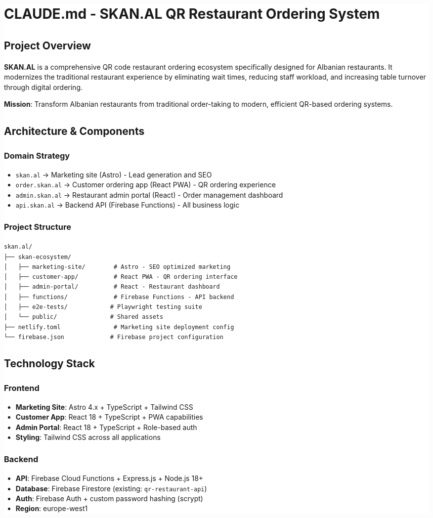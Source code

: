 # CLAUDE.md - SKAN.AL QR Restaurant Ordering System

## Project Overview

**SKAN.AL** is a comprehensive QR code restaurant ordering ecosystem specifically designed for Albanian restaurants. It modernizes the traditional restaurant experience by eliminating wait times, reducing staff workload, and increasing table turnover through digital ordering.

**Mission**: Transform Albanian restaurants from traditional order-taking to modern, efficient QR-based ordering systems.

## Architecture & Components


### Domain Strategy

- `skan.al` → Marketing site (Astro) - Lead generation and SEO
- `order.skan.al` → Customer ordering app (React PWA) - QR ordering experience  
- `admin.skan.al` → Restaurant admin portal (React) - Order management dashboard
- `api.skan.al` → Backend API (Firebase Functions) - All business logic

### Project Structure

```
skan.al/
├── skan-ecosystem/
│   ├── marketing-site/        # Astro - SEO optimized marketing
│   ├── customer-app/          # React PWA - QR ordering interface
│   ├── admin-portal/          # React - Restaurant dashboard
│   ├── functions/             # Firebase Functions - API backend
│   ├── e2e-tests/            # Playwright testing suite
│   └── public/               # Shared assets
├── netlify.toml               # Marketing site deployment config
└── firebase.json             # Firebase project configuration
```

## Technology Stack

### Frontend
- **Marketing Site**: Astro 4.x + TypeScript + Tailwind CSS
- **Customer App**: React 18 + TypeScript + PWA capabilities
- **Admin Portal**: React 18 + TypeScript + Role-based auth
- **Styling**: Tailwind CSS across all applications

### Backend
- **API**: Firebase Cloud Functions + Express.js + Node.js 18+
- **Database**: Firebase Firestore (existing: `qr-restaurant-api`)
- **Auth**: Firebase Auth + custom password hashing (scrypt)
- **Region**: europe-west1
